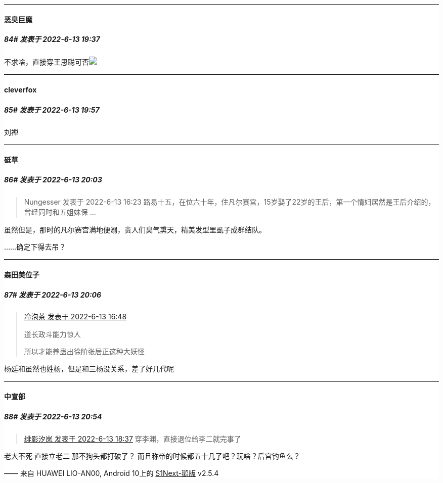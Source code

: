 
*****

####  恶臭巨魔  
##### 84#       发表于 2022-6-13 19:37

不求啥，直接穿王思聪可否<img src="https://static.saraba1st.com/image/smiley/face2017/037.png" referrerpolicy="no-referrer">



*****

####  cleverfox  
##### 85#       发表于 2022-6-13 19:57

刘禅



*****

####  砥草  
##### 86#       发表于 2022-6-13 20:03

<blockquote>Nungesser 发表于 2022-6-13 16:23
路易十五，在位六十年，住凡尔赛宫，15岁娶了22岁的王后，第一个情妇居然是王后介绍的，曾经同时和五姐妹保 ...</blockquote>
虽然但是，那时的凡尔赛宫满地便溺，贵人们臭气熏天，精美发型里虱子成群结队。

……确定下得去吊？

*****

####  森田美位子  
##### 87#       发表于 2022-6-13 20:06

<blockquote><a href="httphttps://bbs.saraba1st.com/2b/forum.php?mod=redirect&amp;goto=findpost&amp;pid=56251356&amp;ptid=2075530" target="_blank">冷泡茶 发表于 2022-6-13 16:48</a>

道长政斗能力惊人

所以才能养蛊出徐阶张居正这种大妖怪</blockquote>
杨廷和虽然也姓杨，但是和三杨没关系，差了好几代呢



*****

####  中宣部  
##### 88#       发表于 2022-6-13 20:54

<blockquote><a href="httphttps://bbs.saraba1st.com/2b/forum.php?mod=redirect&amp;goto=findpost&amp;pid=56252958&amp;ptid=2075530" target="_blank">绯影汐岚 发表于 2022-6-13 18:37</a>
穿李渊，直接退位给李二就完事了</blockquote>
老大不死 直接立老二 那不狗头都打破了？
而且称帝的时候都五十几了吧？玩啥？后宫钓鱼么？

—— 来自 HUAWEI LIO-AN00, Android 10上的 [S1Next-鹅版](https://github.com/ykrank/S1-Next/releases) v2.5.4
